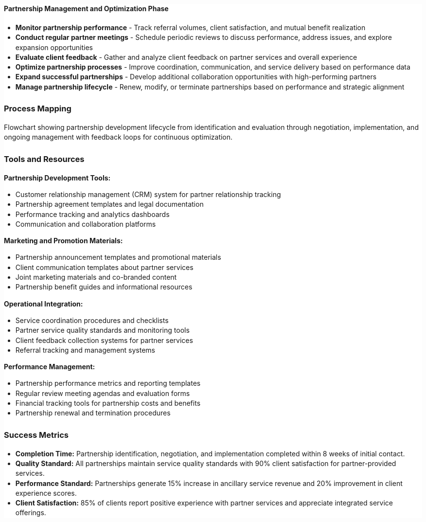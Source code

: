 #### Partnership Management and Optimization Phase

- **Monitor partnership performance** - Track referral volumes, client satisfaction, and mutual benefit realization
- **Conduct regular partner meetings** - Schedule periodic reviews to discuss performance, address issues, and explore expansion opportunities
- **Evaluate client feedback** - Gather and analyze client feedback on partner services and overall experience
- **Optimize partnership processes** - Improve coordination, communication, and service delivery based on performance data
- **Expand successful partnerships** - Develop additional collaboration opportunities with high-performing partners
- **Manage partnership lifecycle** - Renew, modify, or terminate partnerships based on performance and strategic alignment

### Process Mapping

Flowchart showing partnership development lifecycle from identification and evaluation through negotiation, implementation, and ongoing management with feedback loops for continuous optimization.

### Tools and Resources

**Partnership Development Tools:**

- Customer relationship management (CRM) system for partner relationship tracking
- Partnership agreement templates and legal documentation
- Performance tracking and analytics dashboards
- Communication and collaboration platforms

**Marketing and Promotion Materials:**

- Partnership announcement templates and promotional materials
- Client communication templates about partner services
- Joint marketing materials and co-branded content
- Partnership benefit guides and informational resources

**Operational Integration:**

- Service coordination procedures and checklists
- Partner service quality standards and monitoring tools
- Client feedback collection systems for partner services
- Referral tracking and management systems

**Performance Management:**

- Partnership performance metrics and reporting templates
- Regular review meeting agendas and evaluation forms
- Financial tracking tools for partnership costs and benefits
- Partnership renewal and termination procedures

### Success Metrics

- **Completion Time:** Partnership identification, negotiation, and implementation completed within 8 weeks of initial contact.
- **Quality Standard:** All partnerships maintain service quality standards with 90% client satisfaction for partner-provided services.
- **Performance Standard:** Partnerships generate 15% increase in ancillary service revenue and 20% improvement in client experience scores.
- **Client Satisfaction:** 85% of clients report positive experience with partner services and appreciate integrated service offerings.
